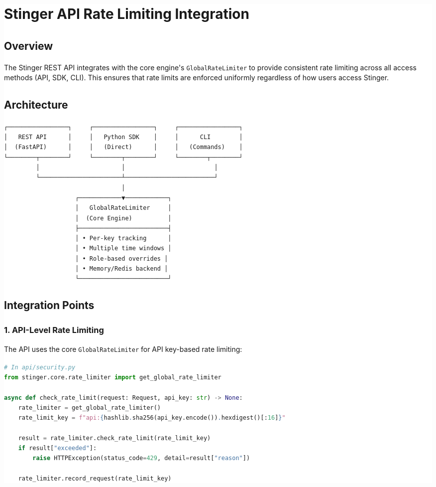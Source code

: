 # Stinger API Rate Limiting Integration

## Overview

The Stinger REST API integrates with the core engine's `GlobalRateLimiter` to provide consistent rate limiting across all access methods (API, SDK, CLI). This ensures that rate limits are enforced uniformly regardless of how users access Stinger.

## Architecture

```
┌─────────────────┐     ┌─────────────────┐     ┌─────────────────┐
│   REST API      │     │   Python SDK    │     │      CLI        │
│  (FastAPI)      │     │   (Direct)      │     │   (Commands)    │
└────────┬────────┘     └────────┬────────┘     └────────┬────────┘
         │                       │                         │
         └───────────────────────┴─────────────────────────┘
                                 │
                    ┌────────────▼────────────┐
                    │   GlobalRateLimiter     │
                    │  (Core Engine)          │
                    ├─────────────────────────┤
                    │ • Per-key tracking      │
                    │ • Multiple time windows │
                    │ • Role-based overrides │
                    │ • Memory/Redis backend │
                    └─────────────────────────┘
```

## Integration Points

### 1. API-Level Rate Limiting

The API uses the core `GlobalRateLimiter` for API key-based rate limiting:

```python
# In api/security.py
from stinger.core.rate_limiter import get_global_rate_limiter

async def check_rate_limit(request: Request, api_key: str) -> None:
    rate_limiter = get_global_rate_limiter()
    rate_limit_key = f"api:{hashlib.sha256(api_key.encode()).hexdigest()[:16]}"
    
    result = rate_limiter.check_rate_limit(rate_limit_key)
    if result["exceeded"]:
        raise HTTPException(status_code=429, detail=result["reason"])
    
    rate_limiter.record_request(rate_limit_key)
```
